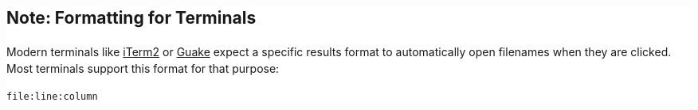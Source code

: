 ## Note: Formatting for Terminals

Modern terminals like [iTerm2](https://www.iterm2.com/) or [Guake](http://guake-project.org/) expect a specific results format to automatically open filenames when they are clicked. Most terminals support this format for that purpose:

```bash
file:line:column
```
